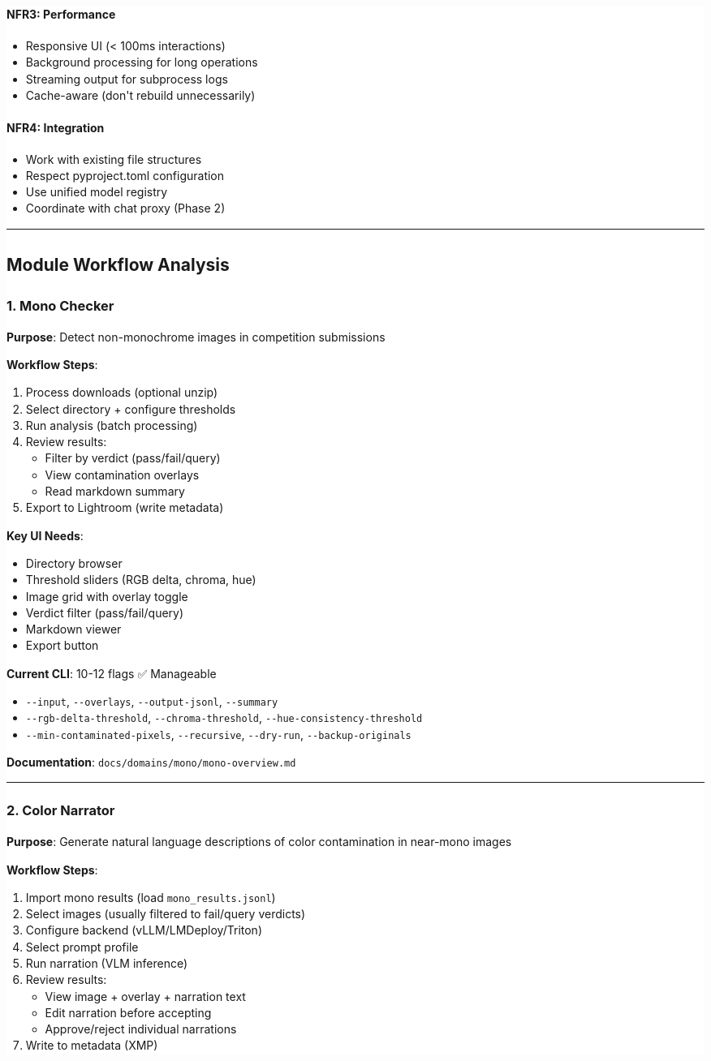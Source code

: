 #### NFR3: Performance
- Responsive UI (< 100ms interactions)
- Background processing for long operations
- Streaming output for subprocess logs
- Cache-aware (don't rebuild unnecessarily)

#### NFR4: Integration
- Work with existing file structures
- Respect pyproject.toml configuration
- Use unified model registry
- Coordinate with chat proxy (Phase 2)

---

## Module Workflow Analysis

### 1. Mono Checker

**Purpose**: Detect non-monochrome images in competition submissions

**Workflow Steps**:
1. Process downloads (optional unzip)
2. Select directory + configure thresholds
3. Run analysis (batch processing)
4. Review results:
   - Filter by verdict (pass/fail/query)
   - View contamination overlays
   - Read markdown summary
5. Export to Lightroom (write metadata)

**Key UI Needs**:
- Directory browser
- Threshold sliders (RGB delta, chroma, hue)
- Image grid with overlay toggle
- Verdict filter (pass/fail/query)
- Markdown viewer
- Export button

**Current CLI**: 10-12 flags ✅ Manageable
- `--input`, `--overlays`, `--output-jsonl`, `--summary`
- `--rgb-delta-threshold`, `--chroma-threshold`, `--hue-consistency-threshold`
- `--min-contaminated-pixels`, `--recursive`, `--dry-run`, `--backup-originals`

**Documentation**: `docs/domains/mono/mono-overview.md`

---

### 2. Color Narrator

**Purpose**: Generate natural language descriptions of color contamination in near-mono images

**Workflow Steps**:
1. Import mono results (load `mono_results.jsonl`)
2. Select images (usually filtered to fail/query verdicts)
3. Configure backend (vLLM/LMDeploy/Triton)
4. Select prompt profile
5. Run narration (VLM inference)
6. Review results:
   - View image + overlay + narration text
   - Edit narration before accepting
   - Approve/reject individual narrations
7. Write to metadata (XMP)
